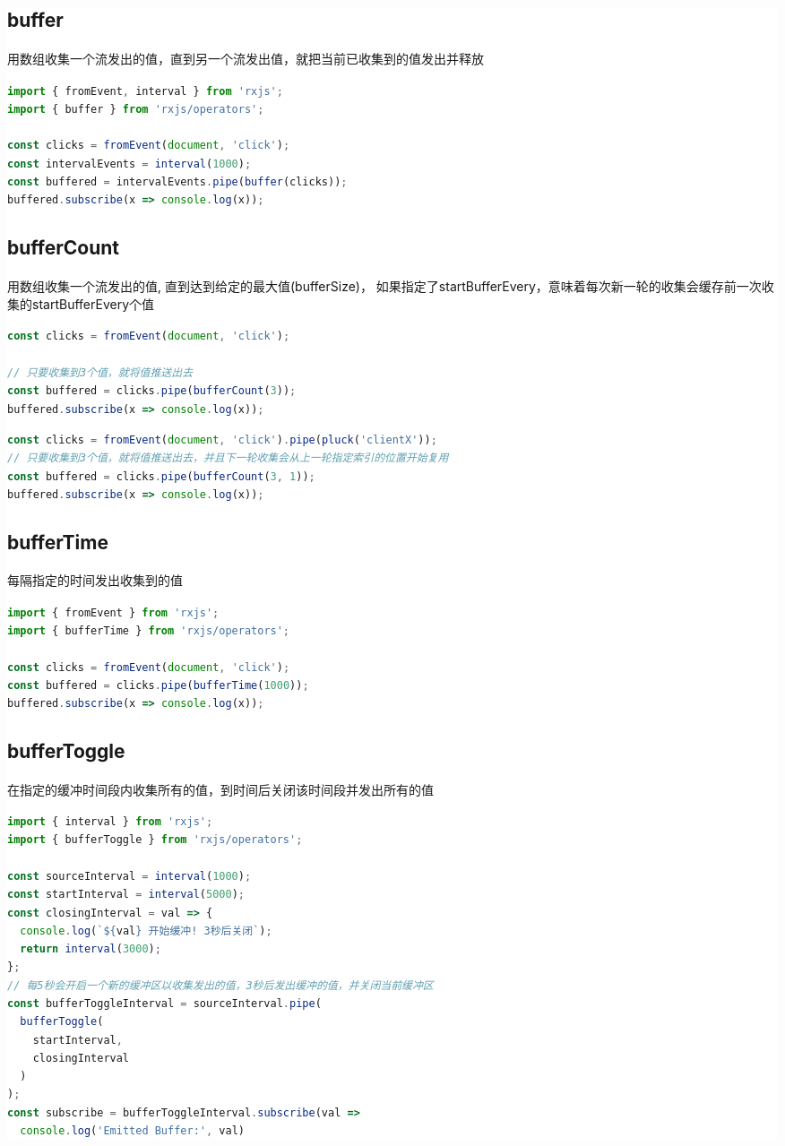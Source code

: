 ## buffer
用数组收集一个流发出的值，直到另一个流发出值，就把当前已收集到的值发出并释放
```typescript
import { fromEvent, interval } from 'rxjs';
import { buffer } from 'rxjs/operators';

const clicks = fromEvent(document, 'click');
const intervalEvents = interval(1000);
const buffered = intervalEvents.pipe(buffer(clicks));
buffered.subscribe(x => console.log(x));
```

## bufferCount
用数组收集一个流发出的值, 直到达到给定的最大值(bufferSize)，
如果指定了startBufferEvery，意味着每次新一轮的收集会缓存前一次收集的startBufferEvery个值

```typescript
const clicks = fromEvent(document, 'click');

// 只要收集到3个值，就将值推送出去
const buffered = clicks.pipe(bufferCount(3));
buffered.subscribe(x => console.log(x));
```

```typescript
const clicks = fromEvent(document, 'click').pipe(pluck('clientX'));
// 只要收集到3个值，就将值推送出去，并且下一轮收集会从上一轮指定索引的位置开始复用
const buffered = clicks.pipe(bufferCount(3, 1));
buffered.subscribe(x => console.log(x));
```

## bufferTime
每隔指定的时间发出收集到的值
```typescript
import { fromEvent } from 'rxjs';
import { bufferTime } from 'rxjs/operators';

const clicks = fromEvent(document, 'click');
const buffered = clicks.pipe(bufferTime(1000));
buffered.subscribe(x => console.log(x));
```

## bufferToggle
在指定的缓冲时间段内收集所有的值，到时间后关闭该时间段并发出所有的值
```typescript
import { interval } from 'rxjs';
import { bufferToggle } from 'rxjs/operators';

const sourceInterval = interval(1000);
const startInterval = interval(5000);
const closingInterval = val => {
  console.log(`${val} 开始缓冲! 3秒后关闭`);
  return interval(3000);
};
// 每5秒会开启一个新的缓冲区以收集发出的值，3秒后发出缓冲的值，并关闭当前缓冲区
const bufferToggleInterval = sourceInterval.pipe(
  bufferToggle(
    startInterval,
    closingInterval
  )
);
const subscribe = bufferToggleInterval.subscribe(val =>
  console.log('Emitted Buffer:', val)
```